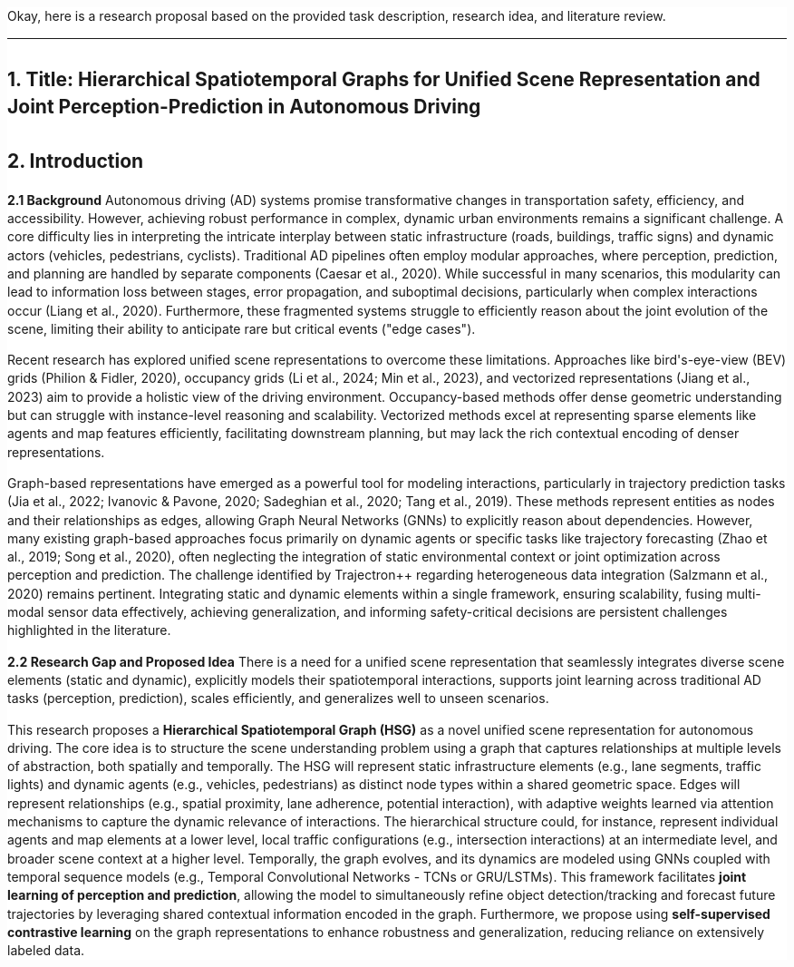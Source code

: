 Okay, here is a research proposal based on the provided task description, research idea, and literature review.

---

## **1. Title: Hierarchical Spatiotemporal Graphs for Unified Scene Representation and Joint Perception-Prediction in Autonomous Driving**

## **2. Introduction**

**2.1 Background**
Autonomous driving (AD) systems promise transformative changes in transportation safety, efficiency, and accessibility. However, achieving robust performance in complex, dynamic urban environments remains a significant challenge. A core difficulty lies in interpreting the intricate interplay between static infrastructure (roads, buildings, traffic signs) and dynamic actors (vehicles, pedestrians, cyclists). Traditional AD pipelines often employ modular approaches, where perception, prediction, and planning are handled by separate components (Caesar et al., 2020). While successful in many scenarios, this modularity can lead to information loss between stages, error propagation, and suboptimal decisions, particularly when complex interactions occur (Liang et al., 2020). Furthermore, these fragmented systems struggle to efficiently reason about the joint evolution of the scene, limiting their ability to anticipate rare but critical events ("edge cases").

Recent research has explored unified scene representations to overcome these limitations. Approaches like bird's-eye-view (BEV) grids (Philion & Fidler, 2020), occupancy grids (Li et al., 2024; Min et al., 2023), and vectorized representations (Jiang et al., 2023) aim to provide a holistic view of the driving environment. Occupancy-based methods offer dense geometric understanding but can struggle with instance-level reasoning and scalability. Vectorized methods excel at representing sparse elements like agents and map features efficiently, facilitating downstream planning, but may lack the rich contextual encoding of denser representations.

Graph-based representations have emerged as a powerful tool for modeling interactions, particularly in trajectory prediction tasks (Jia et al., 2022; Ivanovic & Pavone, 2020; Sadeghian et al., 2020; Tang et al., 2019). These methods represent entities as nodes and their relationships as edges, allowing Graph Neural Networks (GNNs) to explicitly reason about dependencies. However, many existing graph-based approaches focus primarily on dynamic agents or specific tasks like trajectory forecasting (Zhao et al., 2019; Song et al., 2020), often neglecting the integration of static environmental context or joint optimization across perception and prediction. The challenge identified by Trajectron++ regarding heterogeneous data integration (Salzmann et al., 2020) remains pertinent. Integrating static and dynamic elements within a single framework, ensuring scalability, fusing multi-modal sensor data effectively, achieving generalization, and informing safety-critical decisions are persistent challenges highlighted in the literature.

**2.2 Research Gap and Proposed Idea**
There is a need for a unified scene representation that seamlessly integrates diverse scene elements (static and dynamic), explicitly models their spatiotemporal interactions, supports joint learning across traditional AD tasks (perception, prediction), scales efficiently, and generalizes well to unseen scenarios.

This research proposes a **Hierarchical Spatiotemporal Graph (HSG)** as a novel unified scene representation for autonomous driving. The core idea is to structure the scene understanding problem using a graph that captures relationships at multiple levels of abstraction, both spatially and temporally. The HSG will represent static infrastructure elements (e.g., lane segments, traffic lights) and dynamic agents (e.g., vehicles, pedestrians) as distinct node types within a shared geometric space. Edges will represent relationships (e.g., spatial proximity, lane adherence, potential interaction), with adaptive weights learned via attention mechanisms to capture the dynamic relevance of interactions. The hierarchical structure could, for instance, represent individual agents and map elements at a lower level, local traffic configurations (e.g., intersection interactions) at an intermediate level, and broader scene context at a higher level. Temporally, the graph evolves, and its dynamics are modeled using GNNs coupled with temporal sequence models (e.g., Temporal Convolutional Networks - TCNs or GRU/LSTMs). This framework facilitates **joint learning of perception and prediction**, allowing the model to simultaneously refine object detection/tracking and forecast future trajectories by leveraging shared contextual information encoded in the graph. Furthermore, we propose using **self-supervised contrastive learning** on the graph representations to enhance robustness and generalization, reducing reliance on extensively labeled data.